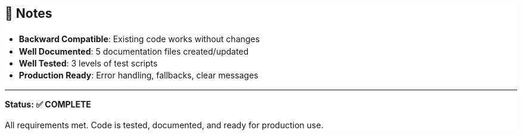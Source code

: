 ## 📝 Notes

- **Backward Compatible**: Existing code works without changes
- **Well Documented**: 5 documentation files created/updated
- **Well Tested**: 3 levels of test scripts
- **Production Ready**: Error handling, fallbacks, clear messages

---

**Status: ✅ COMPLETE**

All requirements met. Code is tested, documented, and ready for production use.
